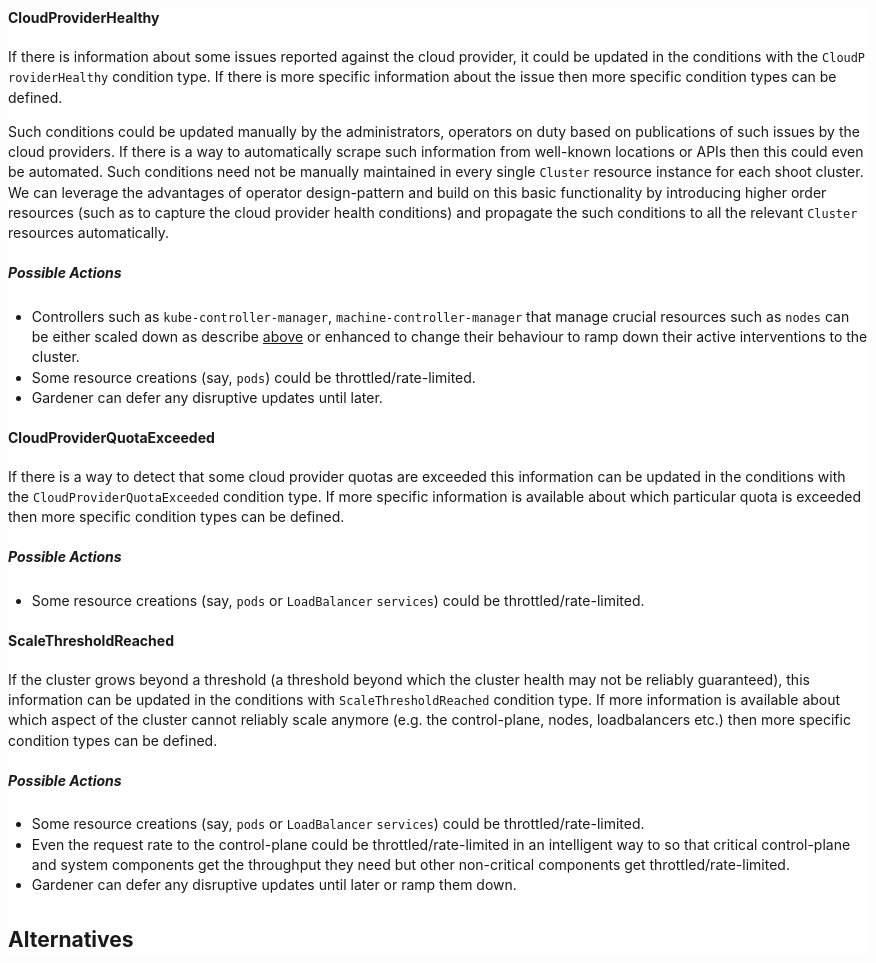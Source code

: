 #### CloudProviderHealthy

If there is information about some issues reported against the cloud provider, it could be updated in the conditions with the `CloudProviderHealthy` condition type.
If there is more specific information about the issue then more specific condition types can be defined.

Such conditions could be updated manually by the administrators, operators on duty based on publications of such issues by the cloud providers.
If there is a way to automatically scrape such information from well-known locations or APIs then this could even be automated.
Such conditions need not be manually maintained in every single `Cluster` resource instance for each shoot cluster. We can leverage the advantages of operator design-pattern and build on this basic functionality by introducing higher order resources (such as to capture the cloud provider health conditions) and propagate the such conditions to all the relevant `Cluster` resources automatically.

##### Possible Actions

- Controllers such as `kube-controller-manager`, `machine-controller-manager` that manage crucial resources such as `nodes` can be either scaled down as describe [above](#possible-actions) or enhanced to change their behaviour to ramp down their active interventions to the cluster.
- Some resource creations (say, `pods`) could be throttled/rate-limited.
- Gardener can defer any disruptive updates until later.

#### CloudProviderQuotaExceeded

If there is a way to detect that some cloud provider quotas are exceeded this information can be updated in the conditions with the `CloudProviderQuotaExceeded` condition type.
If more specific information is available about which particular quota is exceeded then more specific condition types can be defined.

##### Possible Actions

- Some resource creations (say, `pods` or `LoadBalancer` `services`) could be throttled/rate-limited.

#### ScaleThresholdReached

If the cluster grows beyond a threshold (a threshold beyond which the cluster health may not be reliably guaranteed), this information can be updated in the conditions with `ScaleThresholdReached` condition type.
If more information is available about which aspect of the cluster cannot reliably scale anymore (e.g. the control-plane, nodes, loadbalancers etc.) then more specific condition types can be defined.

##### Possible Actions

- Some resource creations (say, `pods` or `LoadBalancer` `services`) could be throttled/rate-limited.
- Even the request rate to the control-plane could be throttled/rate-limited in an intelligent way to so that critical control-plane and system components get the throughput they need but other non-critical components get throttled/rate-limited.
- Gardener can defer any disruptive updates until later or ramp them down.

## Alternatives
